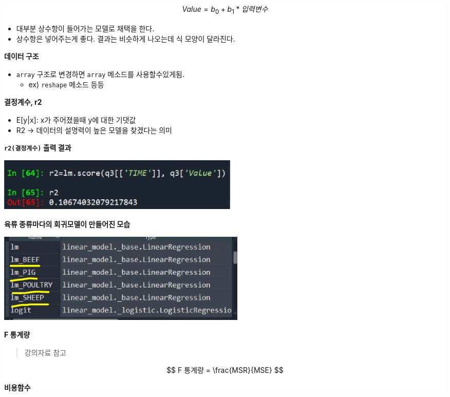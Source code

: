
$$
Value = b_0 + b_1 * 입력변수
$$


+ 대부분 상수항이 들어가는 모델로 채택을 한다.
+ 상수항은 넣어주는게 좋다. 결과는 비슷하게 나오는데 식 모양이 달라진다.



**데이터 구조**

+ `array` 구조로 변경하면 `array` 메소드를 사용할수있게됨. 
  + ex) `reshape` 메소드 등등



**결정계수, r2**

+ E[y|x]: x가 주어졌을때 y에 대한 기댓값
+ R2 -> 데이터의 설명력이 높은 모델을 찾겠다는 의미



**`r2(결정계수)` 출력 결과**

![image-20220601234806223](220531_ProDS_특강2s.assets/image-20220601234806223.png)



**육류 종류마다의 회귀모델이 만들어진 모습**

![image-20220601234844411](220531_ProDS_특강2s.assets/image-20220601234844411.png)



**F 통계량**

> 강의자료 참고


$$
F 통계량 = \frac{MSR}{MSE}
$$


**비용함수**
